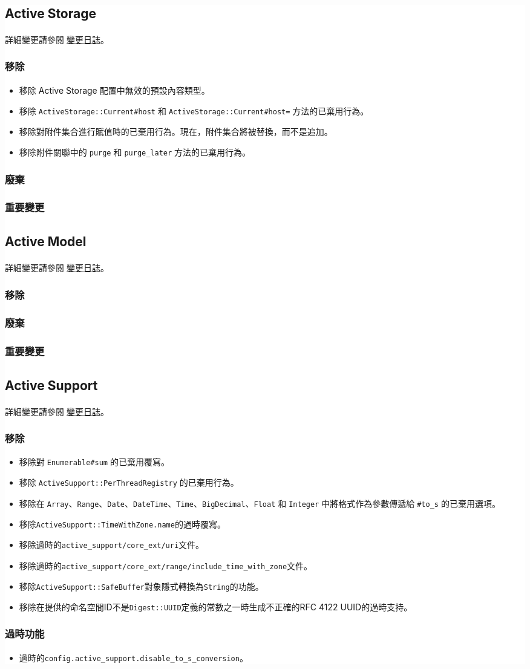 Active Storage
--------------

詳細變更請參閱 [變更日誌][active-storage]。

### 移除

*   移除 Active Storage 配置中無效的預設內容類型。

*   移除 `ActiveStorage::Current#host` 和 `ActiveStorage::Current#host=` 方法的已棄用行為。

*   移除對附件集合進行賦值時的已棄用行為。現在，附件集合將被替換，而不是追加。

*   移除附件關聯中的 `purge` 和 `purge_later` 方法的已棄用行為。

### 廢棄

### 重要變更

Active Model
------------

詳細變更請參閱 [變更日誌][active-model]。

### 移除

### 廢棄

### 重要變更

Active Support
--------------

詳細變更請參閱 [變更日誌][active-support]。

### 移除

*   移除對 `Enumerable#sum` 的已棄用覆寫。

*   移除 `ActiveSupport::PerThreadRegistry` 的已棄用行為。

*   移除在 `Array`、`Range`、`Date`、`DateTime`、`Time`、`BigDecimal`、`Float` 和 `Integer` 中將格式作為參數傳遞給 `#to_s` 的已棄用選項。
*   移除`ActiveSupport::TimeWithZone.name`的過時覆寫。

*   移除過時的`active_support/core_ext/uri`文件。

*   移除過時的`active_support/core_ext/range/include_time_with_zone`文件。

*   移除`ActiveSupport::SafeBuffer`對象隱式轉換為`String`的功能。

*   移除在提供的命名空間ID不是`Digest::UUID`定義的常數之一時生成不正確的RFC 4122 UUID的過時支持。

### 過時功能

*   過時的`config.active_support.disable_to_s_conversion`。


[railties]:       https://github.com/rails/rails/blob/main/railties/CHANGELOG.md
[action-pack]:    https://github.com/rails/rails/blob/main/actionpack/CHANGELOG.md
[action-view]:    https://github.com/rails/rails/blob/main/actionview/CHANGELOG.md
[action-mailer]:  https://github.com/rails/rails/blob/main/actionmailer/CHANGELOG.md
[action-cable]:   https://github.com/rails/rails/blob/main/actioncable/CHANGELOG.md
[active-record]:  https://github.com/rails/rails/blob/main/activerecord/CHANGELOG.md
[active-model]:   https://github.com/rails/rails/blob/main/activemodel/CHANGELOG.md
[active-job]:     https://github.com/rails/rails/blob/main/activejob/CHANGELOG.md
[action-text]:    https://github.com/rails/rails/blob/main/actiontext/CHANGELOG.md
[guides]:         https://github.com/rails/rails/blob/main/guides/CHANGELOG.md
[active-storage]: https://github.com/rails/rails/blob/main/activestorage/CHANGELOG.md
[active-support]: https://github.com/rails/rails/blob/main/activesupport/CHANGELOG.md
[action-mailbox]: https://github.com/rails/rails/blob/main/actionmailbox/CHANGELOG.md